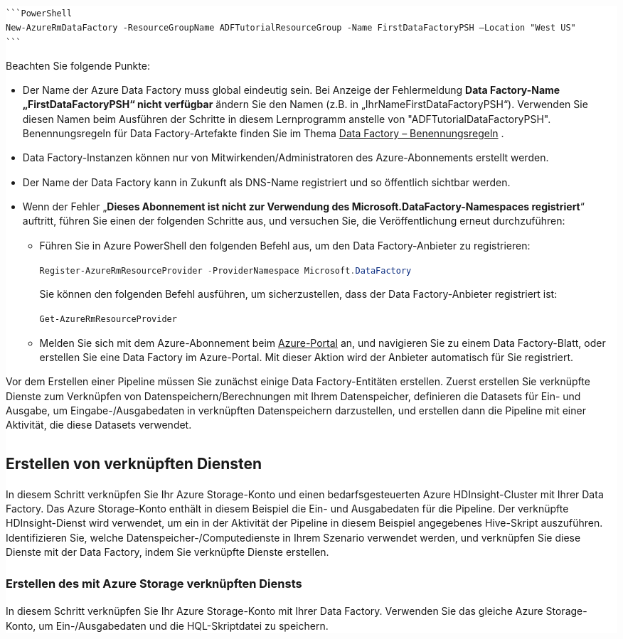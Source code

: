     ```PowerShell
    New-AzureRmDataFactory -ResourceGroupName ADFTutorialResourceGroup -Name FirstDataFactoryPSH –Location "West US"
    ```
Beachten Sie folgende Punkte:

* Der Name der Azure Data Factory muss global eindeutig sein. Bei Anzeige der Fehlermeldung **Data Factory-Name „FirstDataFactoryPSH“ nicht verfügbar** ändern Sie den Namen (z.B. in „IhrNameFirstDataFactoryPSH“). Verwenden Sie diesen Namen beim Ausführen der Schritte in diesem Lernprogramm anstelle von "ADFTutorialDataFactoryPSH". Benennungsregeln für Data Factory-Artefakte finden Sie im Thema [Data Factory – Benennungsregeln](data-factory-naming-rules.md) .
* Data Factory-Instanzen können nur von Mitwirkenden/Administratoren des Azure-Abonnements erstellt werden.
* Der Name der Data Factory kann in Zukunft als DNS-Name registriert und so öffentlich sichtbar werden.
* Wenn der Fehler „**Dieses Abonnement ist nicht zur Verwendung des Microsoft.DataFactory-Namespaces registriert**“ auftritt, führen Sie einen der folgenden Schritte aus, und versuchen Sie, die Veröffentlichung erneut durchzuführen:

  * Führen Sie in Azure PowerShell den folgenden Befehl aus, um den Data Factory-Anbieter zu registrieren:

    ```PowerShell
    Register-AzureRmResourceProvider -ProviderNamespace Microsoft.DataFactory
    ```
      Sie können den folgenden Befehl ausführen, um sicherzustellen, dass der Data Factory-Anbieter registriert ist:

    ```PowerShell
    Get-AzureRmResourceProvider
    ```
  * Melden Sie sich mit dem Azure-Abonnement beim [Azure-Portal](https://portal.azure.com) an, und navigieren Sie zu einem Data Factory-Blatt, oder erstellen Sie eine Data Factory im Azure-Portal. Mit dieser Aktion wird der Anbieter automatisch für Sie registriert.

Vor dem Erstellen einer Pipeline müssen Sie zunächst einige Data Factory-Entitäten erstellen. Zuerst erstellen Sie verknüpfte Dienste zum Verknüpfen von Datenspeichern/Berechnungen mit Ihrem Datenspeicher, definieren die Datasets für Ein- und Ausgabe, um Eingabe-/Ausgabedaten in verknüpften Datenspeichern darzustellen, und erstellen dann die Pipeline mit einer Aktivität, die diese Datasets verwendet.

## <a name="create-linked-services"></a>Erstellen von verknüpften Diensten
In diesem Schritt verknüpfen Sie Ihr Azure Storage-Konto und einen bedarfsgesteuerten Azure HDInsight-Cluster mit Ihrer Data Factory. Das Azure Storage-Konto enthält in diesem Beispiel die Ein- und Ausgabedaten für die Pipeline. Der verknüpfte HDInsight-Dienst wird verwendet, um ein in der Aktivität der Pipeline in diesem Beispiel angegebenes Hive-Skript auszuführen. Identifizieren Sie, welche Datenspeicher-/Computedienste in Ihrem Szenario verwendet werden, und verknüpfen Sie diese Dienste mit der Data Factory, indem Sie verknüpfte Dienste erstellen.

### <a name="create-azure-storage-linked-service"></a>Erstellen des mit Azure Storage verknüpften Diensts
In diesem Schritt verknüpfen Sie Ihr Azure Storage-Konto mit Ihrer Data Factory. Verwenden Sie das gleiche Azure Storage-Konto, um Ein-/Ausgabedaten und die HQL-Skriptdatei zu speichern.
